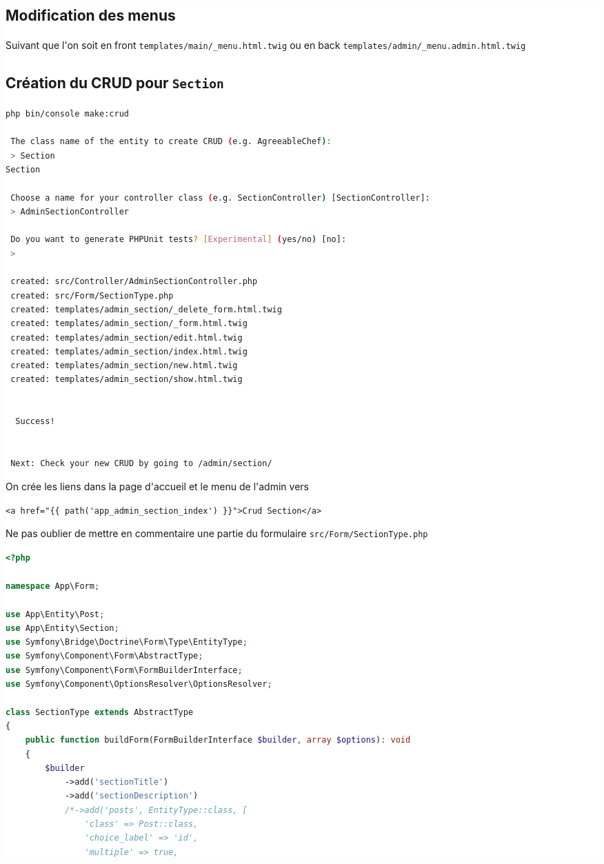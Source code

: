 ## Modification des menus

Suivant que l'on soit en front `templates/main/_menu.html.twig` ou en back `templates/admin/_menu.admin.html.twig`

## Création du CRUD pour `Section`

```bash
php bin/console make:crud

 The class name of the entity to create CRUD (e.g. AgreeableChef):
 > Section
Section

 Choose a name for your controller class (e.g. SectionController) [SectionController]:
 > AdminSectionController

 Do you want to generate PHPUnit tests? [Experimental] (yes/no) [no]:
 >

 created: src/Controller/AdminSectionController.php
 created: src/Form/SectionType.php
 created: templates/admin_section/_delete_form.html.twig
 created: templates/admin_section/_form.html.twig
 created: templates/admin_section/edit.html.twig
 created: templates/admin_section/index.html.twig
 created: templates/admin_section/new.html.twig
 created: templates/admin_section/show.html.twig


  Success!


 Next: Check your new CRUD by going to /admin/section/
```

On crée les liens dans la page d'accueil et le menu de l'admin vers

    <a href="{{ path('app_admin_section_index') }}">Crud Section</a>

Ne pas oublier de mettre en commentaire une partie du formulaire `src/Form/SectionType.php`

```php
<?php

namespace App\Form;

use App\Entity\Post;
use App\Entity\Section;
use Symfony\Bridge\Doctrine\Form\Type\EntityType;
use Symfony\Component\Form\AbstractType;
use Symfony\Component\Form\FormBuilderInterface;
use Symfony\Component\OptionsResolver\OptionsResolver;

class SectionType extends AbstractType
{
    public function buildForm(FormBuilderInterface $builder, array $options): void
    {
        $builder
            ->add('sectionTitle')
            ->add('sectionDescription')
            /*->add('posts', EntityType::class, [
                'class' => Post::class,
                'choice_label' => 'id',
                'multiple' => true,
```